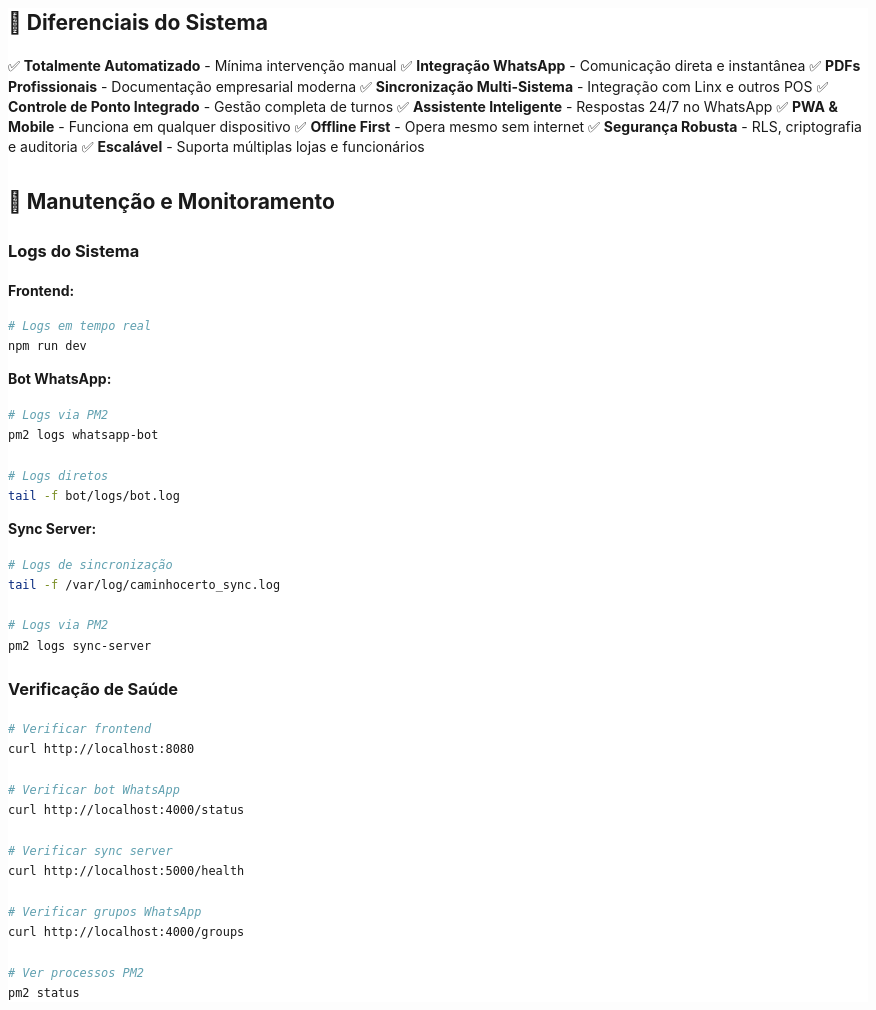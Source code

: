 ## 🎯 Diferenciais do Sistema

✅ **Totalmente Automatizado** - Mínima intervenção manual
✅ **Integração WhatsApp** - Comunicação direta e instantânea
✅ **PDFs Profissionais** - Documentação empresarial moderna
✅ **Sincronização Multi-Sistema** - Integração com Linx e outros POS
✅ **Controle de Ponto Integrado** - Gestão completa de turnos
✅ **Assistente Inteligente** - Respostas 24/7 no WhatsApp
✅ **PWA & Mobile** - Funciona em qualquer dispositivo
✅ **Offline First** - Opera mesmo sem internet
✅ **Segurança Robusta** - RLS, criptografia e auditoria
✅ **Escalável** - Suporta múltiplas lojas e funcionários

## 🔧 Manutenção e Monitoramento

### Logs do Sistema

**Frontend:**
```bash
# Logs em tempo real
npm run dev
```

**Bot WhatsApp:**
```bash
# Logs via PM2
pm2 logs whatsapp-bot

# Logs diretos
tail -f bot/logs/bot.log
```

**Sync Server:**
```bash
# Logs de sincronização
tail -f /var/log/caminhocerto_sync.log

# Logs via PM2
pm2 logs sync-server
```

### Verificação de Saúde

```bash
# Verificar frontend
curl http://localhost:8080

# Verificar bot WhatsApp
curl http://localhost:4000/status

# Verificar sync server
curl http://localhost:5000/health

# Verificar grupos WhatsApp
curl http://localhost:4000/groups

# Ver processos PM2
pm2 status
```
